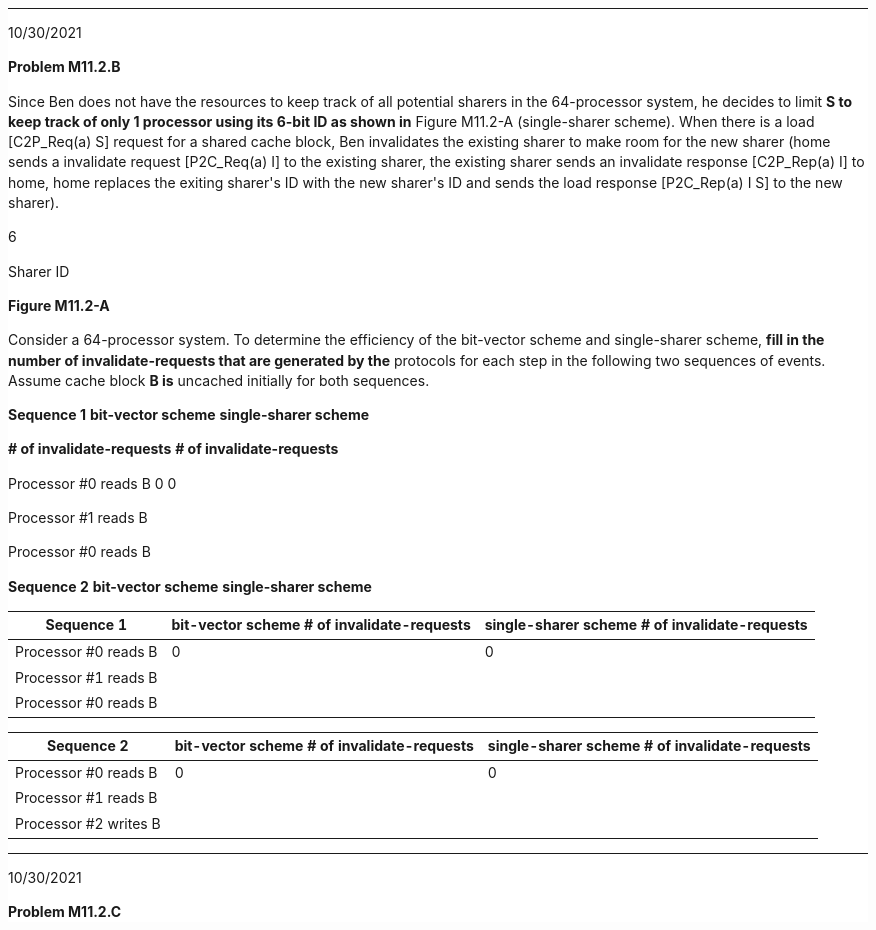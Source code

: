 
-----

10/30/2021

**Problem M11.2.B**

Since Ben does not have the resources to keep track of all potential sharers in the 64-processor
system, he decides to limit **S to keep track of only 1 processor using its 6-bit ID as shown in**
Figure M11.2-A (single-sharer scheme). When there is a load [C2P_Req(a) S] request for
a shared cache block, Ben invalidates the existing sharer to make room for the new sharer (home
sends a invalidate request [P2C_Req(a) I] to the existing sharer, the existing sharer sends
an invalidate response [C2P_Rep(a) I] to home, home replaces the exiting sharer's ID with
the new sharer's ID and sends the load response [P2C_Rep(a) I S] to the new sharer).

6

Sharer ID

**Figure M11.2-A**

Consider a 64-processor system. To determine the efficiency of the bit-vector scheme and
single-sharer scheme, **fill in the number of invalidate-requests that are generated by the**
protocols for each step in the following two sequences of events. Assume cache block **B is**
uncached initially for both sequences.

**Sequence 1** **bit-vector scheme** **single-sharer scheme**

**# of invalidate-requests** **# of invalidate-requests**

Processor #0 reads B 0 0

Processor #1 reads B

Processor #0 reads B

**Sequence 2** **bit-vector scheme** **single-sharer scheme**

|Sequence 1|bit-vector scheme # of invalidate-requests|single-sharer scheme # of invalidate-requests|
|---|---|---|
|Processor #0 reads B|0|0|
|Processor #1 reads B|||
|Processor #0 reads B|||

|Sequence 2|bit-vector scheme # of invalidate-requests|single-sharer scheme # of invalidate-requests|
|---|---|---|
|Processor #0 reads B|0|0|
|Processor #1 reads B|||
|Processor #2 writes B|||


-----

10/30/2021

**Problem M11.2.C**
